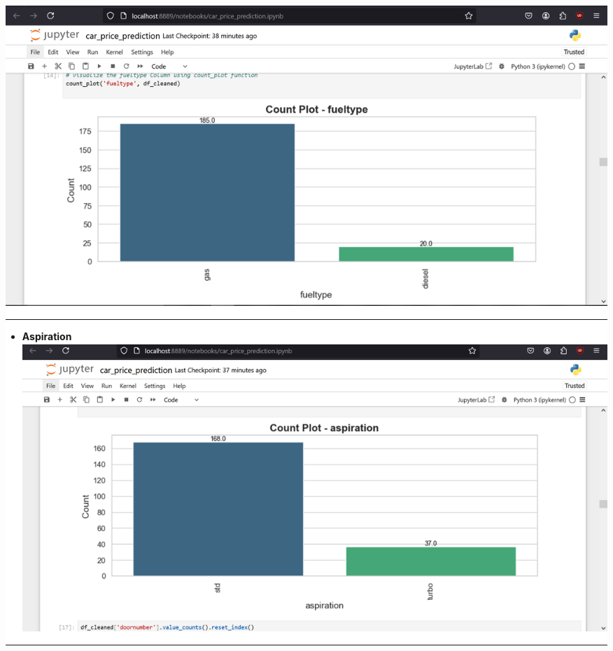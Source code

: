   ![Count Plot - fueltype](screenshots/count_plot-fuel_type.png)

---

- **Aspiration**
  ![Count Plot - aspiration](screenshots/count_plot-aspiration.png)

---
